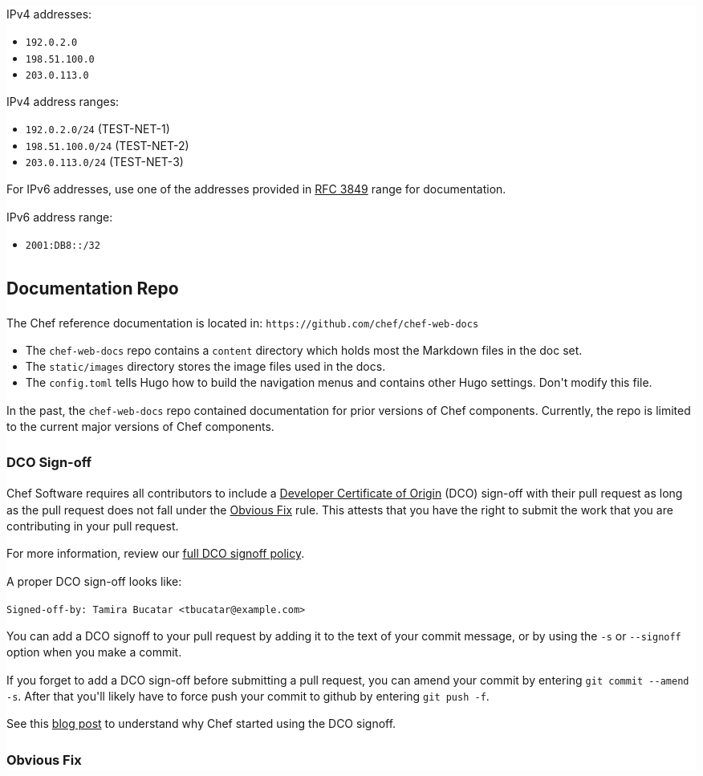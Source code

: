 IPv4 addresses:

- `192.0.2.0`
- `198.51.100.0`
- `203.0.113.0`

IPv4 address ranges:

- `192.0.2.0/24` (TEST-NET-1)
- `198.51.100.0/24` (TEST-NET-2)
- `203.0.113.0/24` (TEST-NET-3)

For IPv6 addresses, use one of the addresses provided in [RFC 3849](https://tools.ietf.org/html/rfc3849) range for documentation.

IPv6 address range:

- `2001:DB8::/32`

## Documentation Repo

The Chef reference documentation is located in: `https://github.com/chef/chef-web-docs`

- The `chef-web-docs` repo contains a `content` directory which holds most the Markdown files in the doc set.
- The `static/images` directory stores the image files used in the docs.
- The `config.toml` tells Hugo how to build the navigation menus and contains other Hugo settings. Don't modify this file.

In the past, the `chef-web-docs` repo contained documentation for prior
versions of Chef components. Currently, the repo is limited to the
current major versions of Chef components.

### DCO Sign-off

Chef Software requires all contributors to include a [Developer Certificate of Origin](https://developercertificate.org/) (DCO) sign-off with their pull request as long as the pull request does not fall under the [Obvious Fix](#obvious-fix) rule. This attests that you have the right to submit the work that you are contributing in your pull request.

For more information, review our [full DCO signoff policy](https://github.com/chef/chef/blob/master/CONTRIBUTING.md#developer-certification-of-origin-dco).

A proper DCO sign-off looks like:

`Signed-off-by: Tamira Bucatar <tbucatar@example.com>`

You can add a DCO signoff to your pull request by adding it to the text of your commit message, or by using the `-s` or `--signoff` option when you make a commit.

If you forget to add a DCO sign-off before submitting a pull request, you can amend your commit by entering `git commit --amend -s`. After that you'll likely have to force push your commit to github by entering `git push -f`.

See this [blog post](https://blog.chef.io/2016/09/19/introducing-developer-certificate-of-origin/) to understand why Chef started using the DCO signoff.

### Obvious Fix
